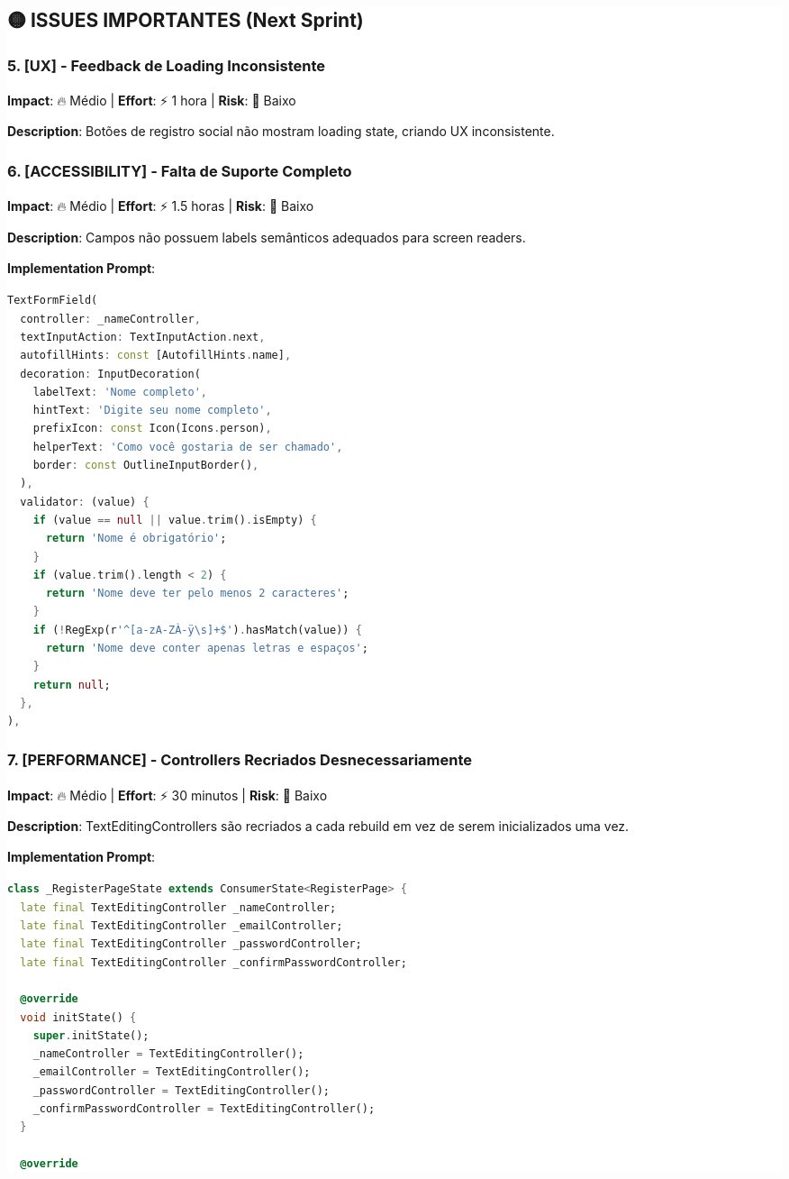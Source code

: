 ## 🟡 ISSUES IMPORTANTES (Next Sprint)

### 5. [UX] - Feedback de Loading Inconsistente
**Impact**: 🔥 Médio | **Effort**: ⚡ 1 hora | **Risk**: 🚨 Baixo

**Description**: Botões de registro social não mostram loading state, criando UX inconsistente.

### 6. [ACCESSIBILITY] - Falta de Suporte Completo
**Impact**: 🔥 Médio | **Effort**: ⚡ 1.5 horas | **Risk**: 🚨 Baixo

**Description**: Campos não possuem labels semânticos adequados para screen readers.

**Implementation Prompt**:
```dart
TextFormField(
  controller: _nameController,
  textInputAction: TextInputAction.next,
  autofillHints: const [AutofillHints.name],
  decoration: InputDecoration(
    labelText: 'Nome completo',
    hintText: 'Digite seu nome completo',
    prefixIcon: const Icon(Icons.person),
    helperText: 'Como você gostaria de ser chamado',
    border: const OutlineInputBorder(),
  ),
  validator: (value) {
    if (value == null || value.trim().isEmpty) {
      return 'Nome é obrigatório';
    }
    if (value.trim().length < 2) {
      return 'Nome deve ter pelo menos 2 caracteres';
    }
    if (!RegExp(r'^[a-zA-ZÀ-ÿ\s]+$').hasMatch(value)) {
      return 'Nome deve conter apenas letras e espaços';
    }
    return null;
  },
),
```

### 7. [PERFORMANCE] - Controllers Recriados Desnecessariamente
**Impact**: 🔥 Médio | **Effort**: ⚡ 30 minutos | **Risk**: 🚨 Baixo

**Description**: TextEditingControllers são recriados a cada rebuild em vez de serem inicializados uma vez.

**Implementation Prompt**:
```dart
class _RegisterPageState extends ConsumerState<RegisterPage> {
  late final TextEditingController _nameController;
  late final TextEditingController _emailController;
  late final TextEditingController _passwordController;
  late final TextEditingController _confirmPasswordController;
  
  @override
  void initState() {
    super.initState();
    _nameController = TextEditingController();
    _emailController = TextEditingController();
    _passwordController = TextEditingController();
    _confirmPasswordController = TextEditingController();
  }
  
  @override
```